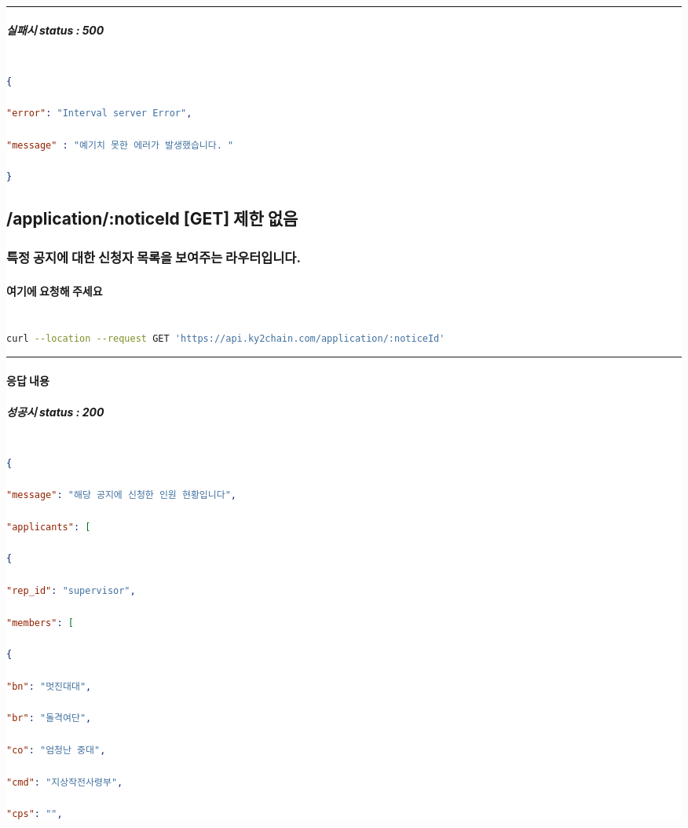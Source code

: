   

---

  

##### 실패시 status : 500

```json

{

"error": "Interval server Error",

"message" : "예기치 못한 에러가 발생했습니다. "

}

```

  

## /application/:noticeId [GET] 제한 없음

### 특정 공지에 대한 신청자 목록을 보여주는 라우터입니다.

  

#### 여기에 요청해 주세요

```bash

curl --location --request GET 'https://api.ky2chain.com/application/:noticeId'

```

  

---

#### 응답 내용

##### 성공시 status : 200

```json

{

"message": "해당 공지에 신청한 인원 현황입니다",

"applicants": [

{

"rep_id": "supervisor",

"members": [

{

"bn": "멋진대대",

"br": "돌격여단",

"co": "엄청난 중대",

"cmd": "지상작전사령부",

"cps": "",

```